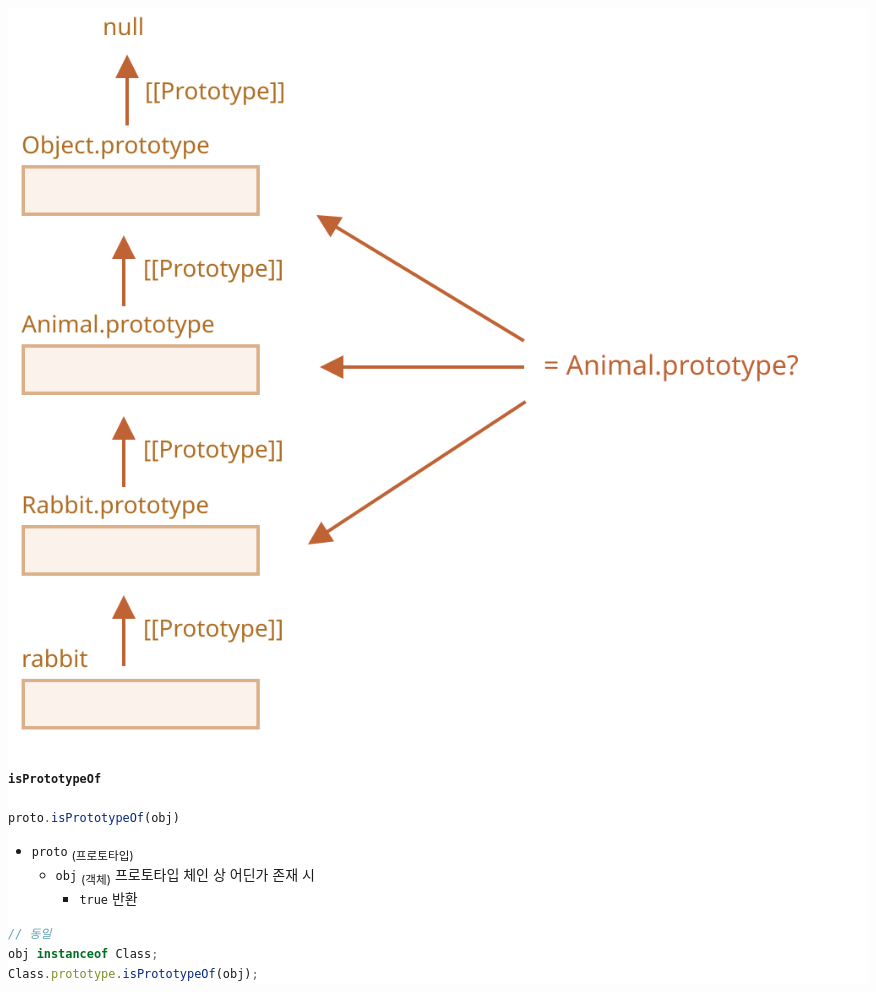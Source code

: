 ![instanceof](./images/9/instanceof.svg)

#### `isPrototypeOf`
```javascript
proto.isPrototypeOf(obj)
```
- `proto` <sub>(프로토타입)</sub>
  - `obj` <sub>(객체)</sub> 프로토타입 체인 상 어딘가 존재 시
    - `true` 반환
```javascript
// 동일
obj instanceof Class;
Class.prototype.isPrototypeOf(obj);
```

